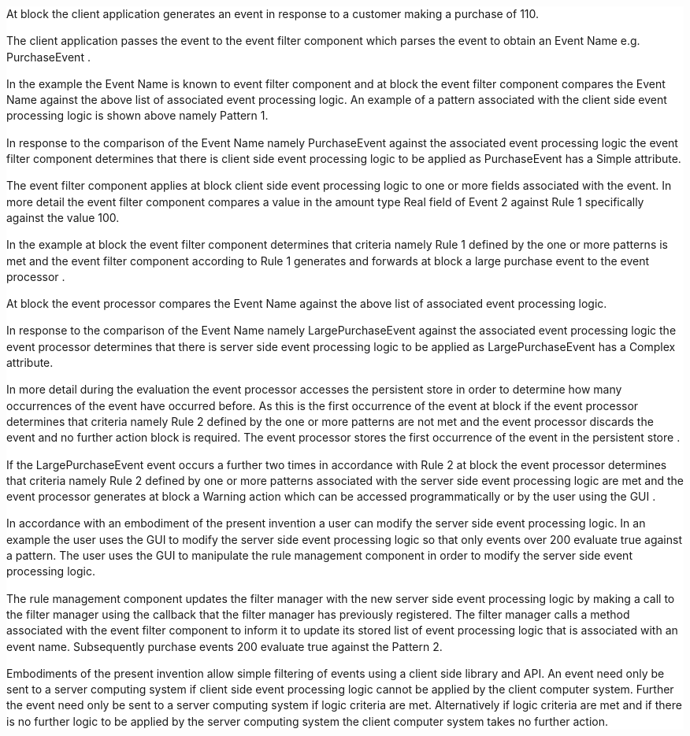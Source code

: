 At block the client application generates an event in response to a customer making a purchase of 110.

The client application passes the event to the event filter component which parses the event to obtain an Event Name e.g. PurchaseEvent .

In the example the Event Name is known to event filter component and at block the event filter component compares the Event Name against the above list of associated event processing logic. An example of a pattern associated with the client side event processing logic is shown above namely Pattern 1.

In response to the comparison of the Event Name namely PurchaseEvent against the associated event processing logic the event filter component determines that there is client side event processing logic to be applied as PurchaseEvent has a Simple attribute.

The event filter component applies at block client side event processing logic to one or more fields associated with the event. In more detail the event filter component compares a value in the amount type Real field of Event 2 against Rule 1 specifically against the value 100.

In the example at block the event filter component determines that criteria namely Rule 1 defined by the one or more patterns is met and the event filter component according to Rule 1 generates and forwards at block a large purchase event to the event processor .

At block the event processor compares the Event Name against the above list of associated event processing logic.

In response to the comparison of the Event Name namely LargePurchaseEvent against the associated event processing logic the event processor determines that there is server side event processing logic to be applied as LargePurchaseEvent has a Complex attribute.

In more detail during the evaluation the event processor accesses the persistent store in order to determine how many occurrences of the event have occurred before. As this is the first occurrence of the event at block if the event processor determines that criteria namely Rule 2 defined by the one or more patterns are not met and the event processor discards the event and no further action block is required. The event processor stores the first occurrence of the event in the persistent store .

If the LargePurchaseEvent event occurs a further two times in accordance with Rule 2 at block the event processor determines that criteria namely Rule 2 defined by one or more patterns associated with the server side event processing logic are met and the event processor generates at block a Warning action which can be accessed programmatically or by the user using the GUI .

In accordance with an embodiment of the present invention a user can modify the server side event processing logic. In an example the user uses the GUI to modify the server side event processing logic so that only events over 200 evaluate true against a pattern. The user uses the GUI to manipulate the rule management component in order to modify the server side event processing logic.

The rule management component updates the filter manager with the new server side event processing logic by making a call to the filter manager using the callback that the filter manager has previously registered. The filter manager calls a method associated with the event filter component to inform it to update its stored list of event processing logic that is associated with an event name. Subsequently purchase events 200 evaluate true against the Pattern 2.

Embodiments of the present invention allow simple filtering of events using a client side library and API. An event need only be sent to a server computing system if client side event processing logic cannot be applied by the client computer system. Further the event need only be sent to a server computing system if logic criteria are met. Alternatively if logic criteria are met and if there is no further logic to be applied by the server computing system the client computer system takes no further action.
